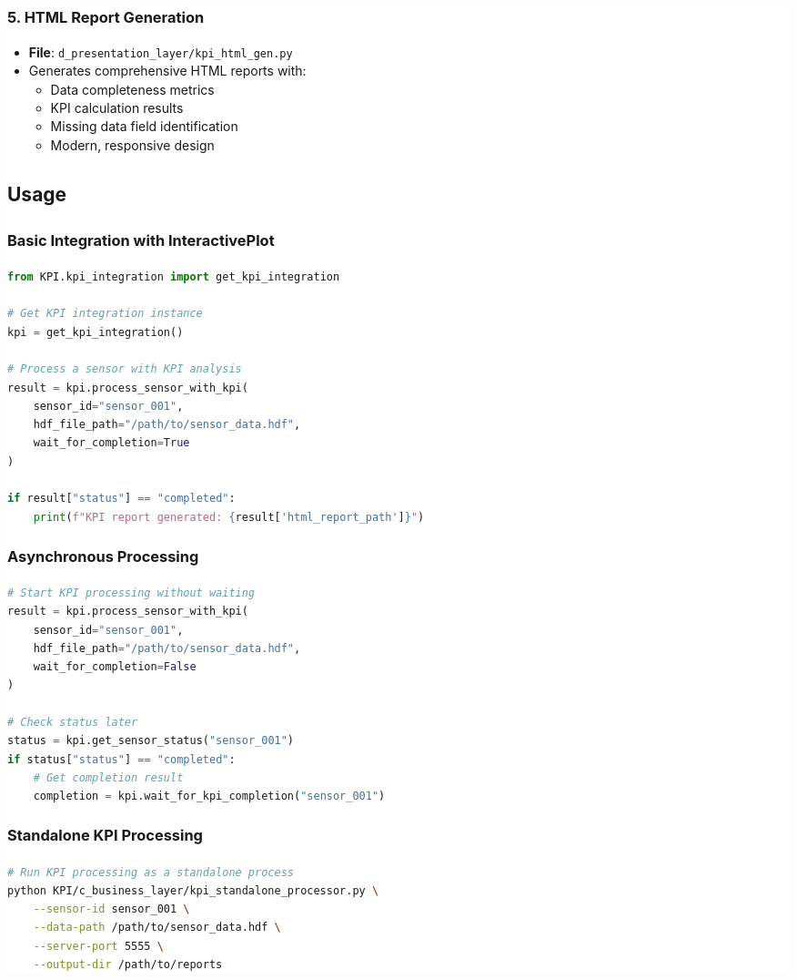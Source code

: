 ### 5. HTML Report Generation
- **File**: `d_presentation_layer/kpi_html_gen.py`
- Generates comprehensive HTML reports with:
  - Data completeness metrics
  - KPI calculation results
  - Missing data field identification
  - Modern, responsive design

## Usage

### Basic Integration with InteractivePlot

```python
from KPI.kpi_integration import get_kpi_integration

# Get KPI integration instance
kpi = get_kpi_integration()

# Process a sensor with KPI analysis
result = kpi.process_sensor_with_kpi(
    sensor_id="sensor_001",
    hdf_file_path="/path/to/sensor_data.hdf",
    wait_for_completion=True
)

if result["status"] == "completed":
    print(f"KPI report generated: {result['html_report_path']}")
```

### Asynchronous Processing

```python
# Start KPI processing without waiting
result = kpi.process_sensor_with_kpi(
    sensor_id="sensor_001",
    hdf_file_path="/path/to/sensor_data.hdf",
    wait_for_completion=False
)

# Check status later
status = kpi.get_sensor_status("sensor_001")
if status["status"] == "completed":
    # Get completion result
    completion = kpi.wait_for_kpi_completion("sensor_001")
```

### Standalone KPI Processing

```bash
# Run KPI processing as a standalone process
python KPI/c_business_layer/kpi_standalone_processor.py \
    --sensor-id sensor_001 \
    --data-path /path/to/sensor_data.hdf \
    --server-port 5555 \
    --output-dir /path/to/reports
```
